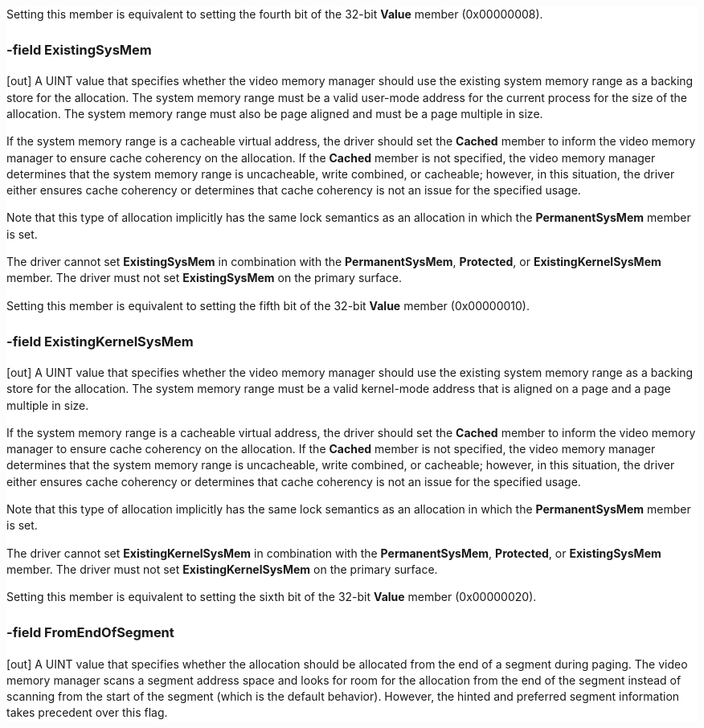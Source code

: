 Setting this member is equivalent to setting the fourth bit of the 32-bit <b>Value</b> member (0x00000008).


### -field ExistingSysMem

[out] A UINT value that specifies whether the video memory manager should use the existing system memory range as a backing store for the allocation. The system memory range must be a valid user-mode address for the current process for the size of the allocation. The system memory range must also be page aligned and must be a page multiple in size. 

If the system memory range is a cacheable virtual address, the driver should set the <b>Cached</b> member to inform the video memory manager to ensure cache coherency on the allocation. If the <b>Cached</b> member is not specified, the video memory manager determines that the system memory range is uncacheable, write combined, or cacheable; however, in this situation, the driver either ensures cache coherency or determines that cache coherency is not an issue for the specified usage. 

Note that this type of allocation implicitly has the same lock semantics as an allocation in which the <b>PermanentSysMem</b> member is set. 

The driver cannot set <b>ExistingSysMem</b> in combination with the <b>PermanentSysMem</b>, <b>Protected</b>, or <b>ExistingKernelSysMem</b> member. The driver must not set <b>ExistingSysMem</b> on the primary surface.

Setting this member is equivalent to setting the fifth bit of the 32-bit <b>Value</b> member (0x00000010).


### -field ExistingKernelSysMem

[out] A UINT value that specifies whether the video memory manager should use the existing system memory range as a backing store for the allocation. The system memory range must be a valid kernel-mode address that is aligned on a page and a page multiple in size. 

If the system memory range is a cacheable virtual address, the driver should set the <b>Cached</b> member to inform the video memory manager to ensure cache coherency on the allocation. If the <b>Cached</b> member is not specified, the video memory manager determines that the system memory range is uncacheable, write combined, or cacheable; however, in this situation, the driver either ensures cache coherency or determines that cache coherency is not an issue for the specified usage. 

Note that this type of allocation implicitly has the same lock semantics as an allocation in which the <b>PermanentSysMem</b> member is set. 

The driver cannot set <b>ExistingKernelSysMem</b> in combination with the <b>PermanentSysMem</b>, <b>Protected</b>, or <b>ExistingSysMem</b> member. The driver must not set <b>ExistingKernelSysMem</b> on the primary surface.

Setting this member is equivalent to setting the sixth bit of the 32-bit <b>Value</b> member (0x00000020).


### -field FromEndOfSegment

[out] A UINT value that specifies whether the allocation should be allocated from the end of a segment during paging. The video memory manager scans a segment address space and looks for room for the allocation from the end of the segment instead of scanning from the start of the segment (which is the default behavior). However, the hinted and preferred segment information takes precedent over this flag.
